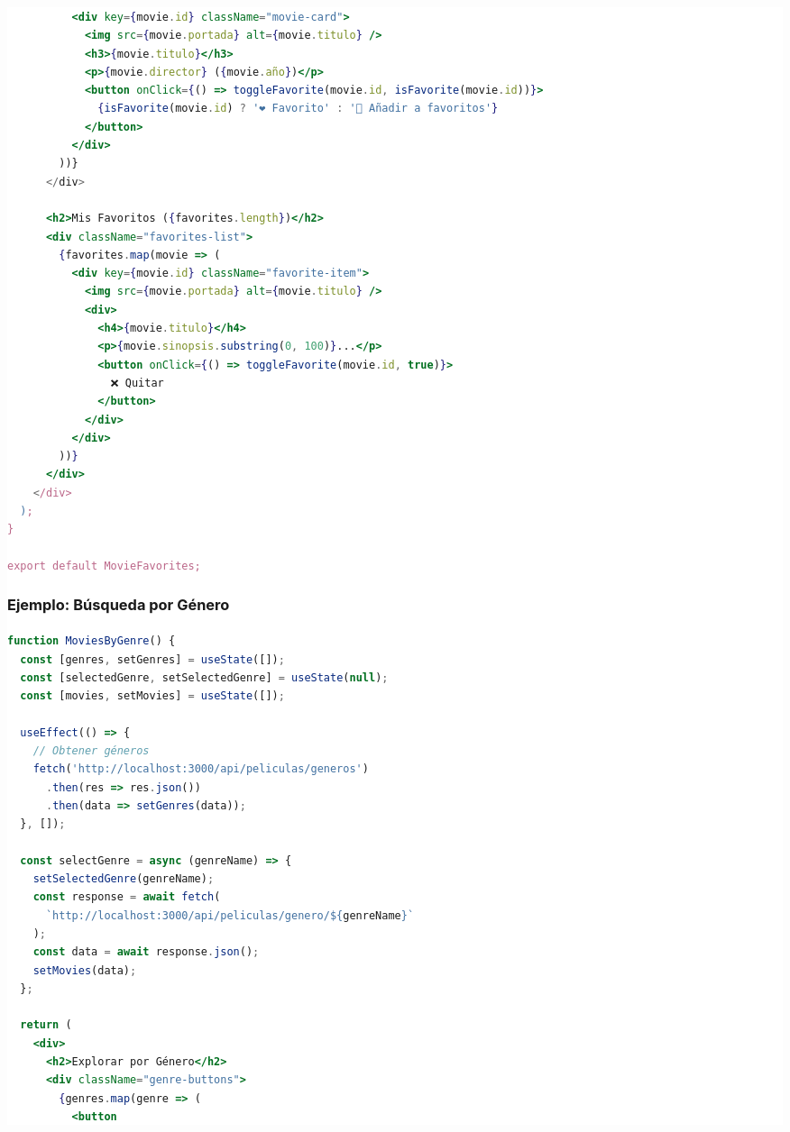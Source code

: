 ```jsx
          <div key={movie.id} className="movie-card">
            <img src={movie.portada} alt={movie.titulo} />
            <h3>{movie.titulo}</h3>
            <p>{movie.director} ({movie.año})</p>
            <button onClick={() => toggleFavorite(movie.id, isFavorite(movie.id))}>
              {isFavorite(movie.id) ? '❤️ Favorito' : '🤍 Añadir a favoritos'}
            </button>
          </div>
        ))}
      </div>

      <h2>Mis Favoritos ({favorites.length})</h2>
      <div className="favorites-list">
        {favorites.map(movie => (
          <div key={movie.id} className="favorite-item">
            <img src={movie.portada} alt={movie.titulo} />
            <div>
              <h4>{movie.titulo}</h4>
              <p>{movie.sinopsis.substring(0, 100)}...</p>
              <button onClick={() => toggleFavorite(movie.id, true)}>
                ❌ Quitar
              </button>
            </div>
          </div>
        ))}
      </div>
    </div>
  );
}

export default MovieFavorites;
```

### Ejemplo: Búsqueda por Género

```jsx
function MoviesByGenre() {
  const [genres, setGenres] = useState([]);
  const [selectedGenre, setSelectedGenre] = useState(null);
  const [movies, setMovies] = useState([]);

  useEffect(() => {
    // Obtener géneros
    fetch('http://localhost:3000/api/peliculas/generos')
      .then(res => res.json())
      .then(data => setGenres(data));
  }, []);

  const selectGenre = async (genreName) => {
    setSelectedGenre(genreName);
    const response = await fetch(
      `http://localhost:3000/api/peliculas/genero/${genreName}`
    );
    const data = await response.json();
    setMovies(data);
  };

  return (
    <div>
      <h2>Explorar por Género</h2>
      <div className="genre-buttons">
        {genres.map(genre => (
          <button 
```